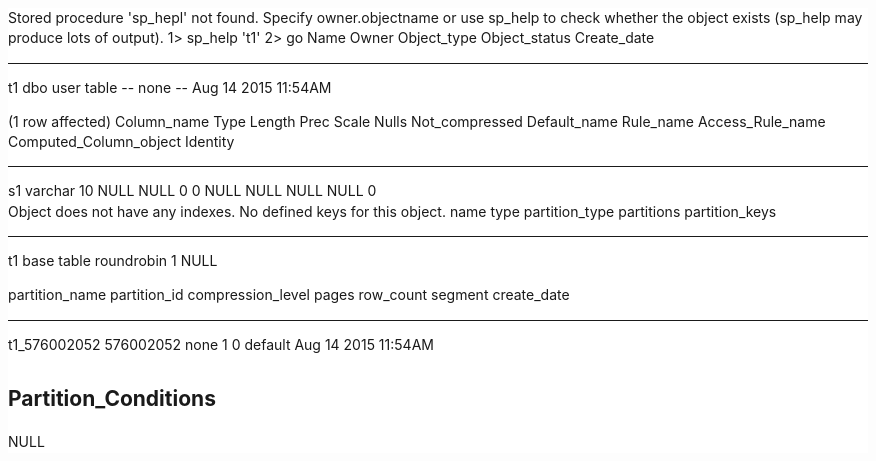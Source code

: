 Stored procedure 'sp_hepl' not found. Specify owner.objectname or use sp_help to check whether the object exists (sp_help may produce lots of output).
1> sp_help 't1'
2> go
 Name             Owner                Object_type                                  Object_status                                        Create_date                                                                  
 ---------------- -------------------- -------------------------------------------- ---------------------------------------------------- ---------------------------------------------------------------------------- 
 t1               dbo                  user table                                    -- none --                                          Aug 14 2015 11:54AM                                                          

(1 row affected)
 Column_name                                  Type                         Length                   Prec             Scale                Nulls                Not_compressed                                           Default_name                                     Rule_name                            Access_Rule_name                                                 Computed_Column_object                                                                   Identity                                 
 -------------------------------------------- ---------------------------- ------------------------ ---------------- -------------------- -------------------- -------------------------------------------------------- ------------------------------------------------ ------------------------------------ ---------------------------------------------------------------- ---------------------------------------------------------------------------------------- ---------------------------------------- 
 s1                                           varchar                          10                   NULL              NULL                    0                             0                                           NULL                                             NULL                                 NULL                                                             NULL                                                                                              0                               
Object does not have any indexes.
No defined keys for this object.
 name             type                                     partition_type                                           partitions                               partition_keys                                           
 ---------------- ---------------------------------------- -------------------------------------------------------- ---------------------------------------- -------------------------------------------------------- 
 t1               base table                               roundrobin                                                        1                               NULL                                                     
 
 partition_name                                           partition_id                                     compression_level                                                    pages                row_count                            segment                      create_date                                                                  
 -------------------------------------------------------- ------------------------------------------------ -------------------------------------------------------------------- -------------------- ------------------------------------ ---------------------------- ---------------------------------------------------------------------------- 
 t1_576002052                                                576002052                                     none                                                                     1                        0                            default                      Aug 14 2015 11:54AM                                                          
 
 Partition_Conditions                                                             
 -------------------------------------------------------------------------------- 
 NULL                                                                             
 
